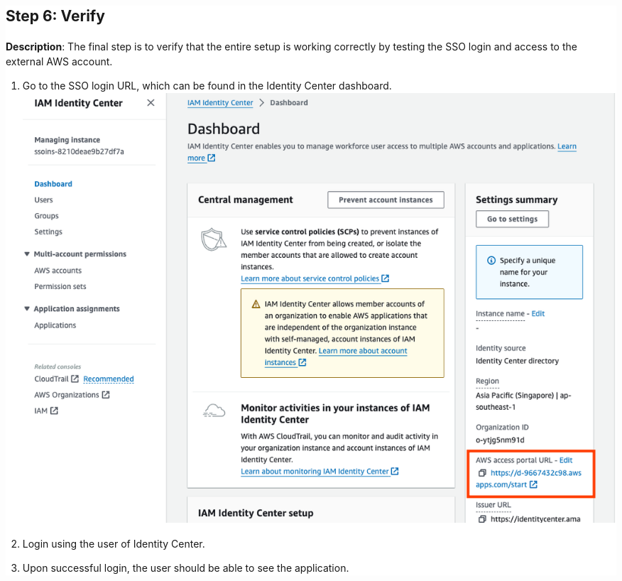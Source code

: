 
## Step 6: Verify

**Description**: The final step is to verify that the entire setup is working correctly by testing the SSO login and access to the external AWS account.

1. Go to the SSO login URL, which can be found in the Identity Center dashboard.
![AWS IAM Identity Center > AWS Access Portal URL](/assets/images/2024-10-03-AWS-IAM-Identity-Center/aws_iam_identity_center_aws_access_portal_url.png)

2. Login using the user of Identity Center.
3. Upon successful login, the user should be able to see the application.